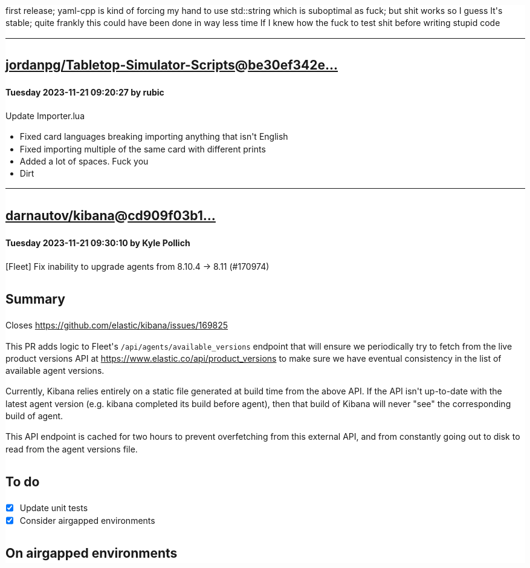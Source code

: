 first release; yaml-cpp is kind of forcing my hand to use std::string which is suboptimal as fuck; but shit works so I guess It's stable; quite frankly this could have been done in way less time If I knew how the fuck to test shit before writing stupid code

---
## [jordanpg/Tabletop-Simulator-Scripts](https://github.com/jordanpg/Tabletop-Simulator-Scripts)@[be30ef342e...](https://github.com/jordanpg/Tabletop-Simulator-Scripts/commit/be30ef342ea3577b9e0fa0adb4a476ec9b2f839e)
#### Tuesday 2023-11-21 09:20:27 by rubic

Update Importer.lua

- Fixed card languages breaking importing anything that isn't English
- Fixed importing multiple of the same card with different prints
- Added a lot of spaces. Fuck you
- Dirt

---
## [darnautov/kibana](https://github.com/darnautov/kibana)@[cd909f03b1...](https://github.com/darnautov/kibana/commit/cd909f03b1d71da93041a0b5c184243aa6506dea)
#### Tuesday 2023-11-21 09:30:10 by Kyle Pollich

[Fleet] Fix inability to upgrade agents from 8.10.4 -> 8.11 (#170974)

## Summary

Closes https://github.com/elastic/kibana/issues/169825

This PR adds logic to Fleet's `/api/agents/available_versions` endpoint
that will ensure we periodically try to fetch from the live product
versions API at https://www.elastic.co/api/product_versions to make sure
we have eventual consistency in the list of available agent versions.

Currently, Kibana relies entirely on a static file generated at build
time from the above API. If the API isn't up-to-date with the latest
agent version (e.g. kibana completed its build before agent), then that
build of Kibana will never "see" the corresponding build of agent.

This API endpoint is cached for two hours to prevent overfetching from
this external API, and from constantly going out to disk to read from
the agent versions file.

## To do
- [x] Update unit tests
- [x] Consider airgapped environments

## On airgapped environments


[1]: https://docs.rs/lexopt/0.3.0/lexopt/index.html